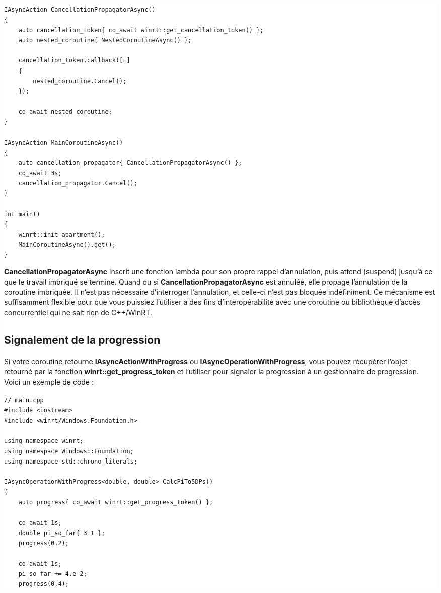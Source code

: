 ```cppwinrt
IAsyncAction CancellationPropagatorAsync()
{
    auto cancellation_token{ co_await winrt::get_cancellation_token() };
    auto nested_coroutine{ NestedCoroutineAsync() };

    cancellation_token.callback([=]
    {
        nested_coroutine.Cancel();
    });

    co_await nested_coroutine;
}

IAsyncAction MainCoroutineAsync()
{
    auto cancellation_propagator{ CancellationPropagatorAsync() };
    co_await 3s;
    cancellation_propagator.Cancel();
}

int main()
{
    winrt::init_apartment();
    MainCoroutineAsync().get();
}
```

**CancellationPropagatorAsync** inscrit une fonction lambda pour son propre rappel d’annulation, puis attend (suspend) jusqu’à ce que le travail imbriqué se termine. Quand ou si **CancellationPropagatorAsync** est annulée, elle propage l’annulation de la coroutine imbriquée. Il n’est pas nécessaire d’interroger l’annulation, et celle-ci n’est pas bloquée indéfiniment. Ce mécanisme est suffisamment flexible pour que vous puissiez l’utiliser à des fins d’interopérabilité avec une coroutine ou bibliothèque d’accès concurrentiel qui ne sait rien de C++/WinRT.

## <a name="reporting-progress"></a>Signalement de la progression

Si votre coroutine retourne [**IAsyncActionWithProgress**](/uwp/api/windows.foundation.iasyncactionwithprogress_tprogress_) ou [**IAsyncOperationWithProgress**](/uwp/api/windows.foundation.iasyncoperationwithprogress_tresult_tprogress_), vous pouvez récupérer l’objet retourné par la fonction [**winrt::get_progress_token**](/uwp/cpp-ref-for-winrt/get-progress-token) et l’utiliser pour signaler la progression à un gestionnaire de progression. Voici un exemple de code :

```cppwinrt
// main.cpp
#include <iostream>
#include <winrt/Windows.Foundation.h>

using namespace winrt;
using namespace Windows::Foundation;
using namespace std::chrono_literals;

IAsyncOperationWithProgress<double, double> CalcPiTo5DPs()
{
    auto progress{ co_await winrt::get_progress_token() };

    co_await 1s;
    double pi_so_far{ 3.1 };
    progress(0.2);

    co_await 1s;
    pi_so_far += 4.e-2;
    progress(0.4);

```
